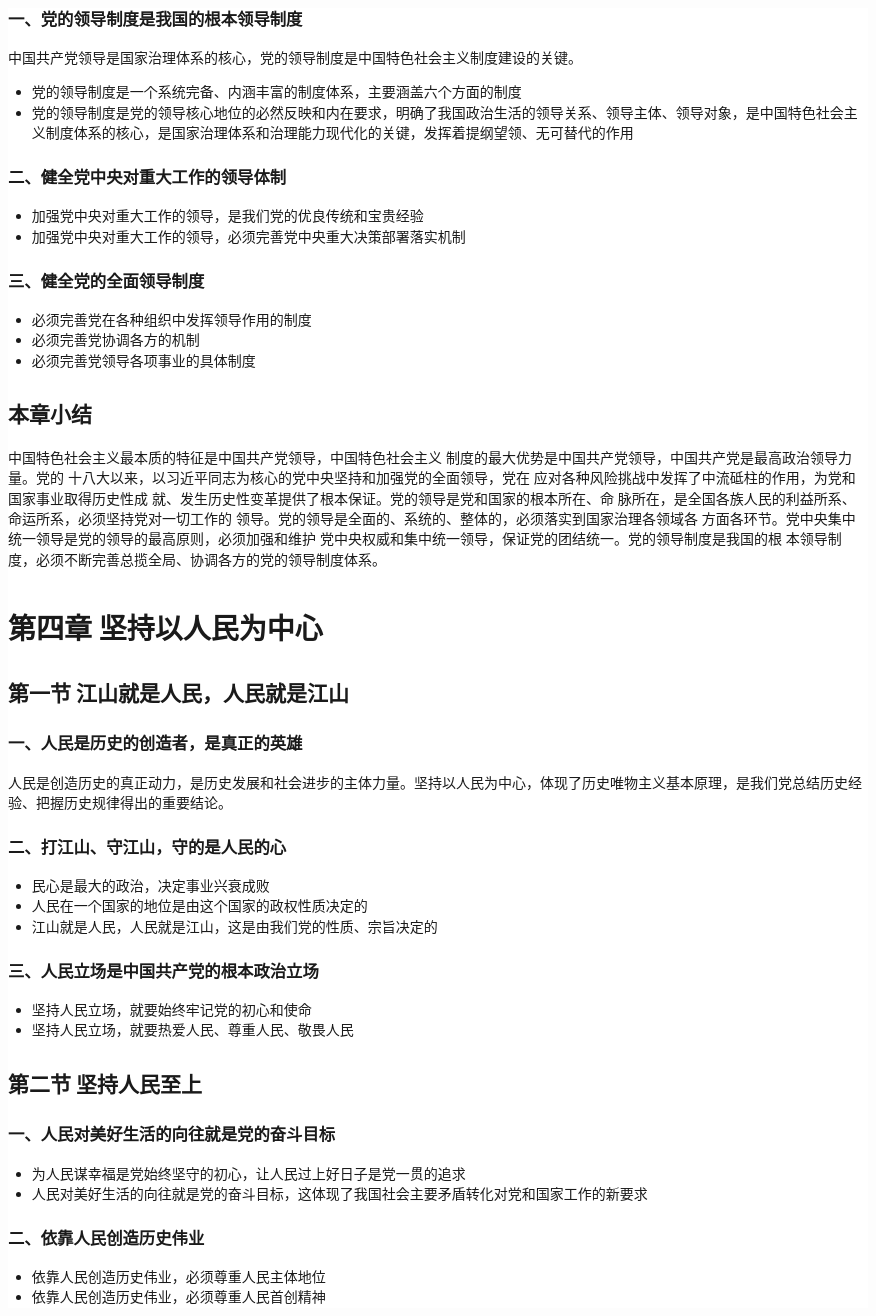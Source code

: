 ### 一、党的领导制度是我国的根本领导制度
中国共产党领导是国家治理体系的核心，党的领导制度是中国特色社会主义制度建设的关键。
- 党的领导制度是一个系统完备、内涵丰富的制度体系，主要涵盖六个方面的制度
- 党的领导制度是党的领导核心地位的必然反映和内在要求，明确了我国政治生活的领导关系、领导主体、领导对象，是中国特色社会主义制度体系的核心，是国家治理体系和治理能力现代化的关键，发挥着提纲望领、无可替代的作用

### 二、健全党中央对重大工作的领导体制
- 加强党中央对重大工作的领导，是我们党的优良传统和宝贵经验
- 加强党中央对重大工作的领导，必须完善党中央重大决策部署落实机制

### 三、健全党的全面领导制度
- 必须完善党在各种组织中发挥领导作用的制度
- 必须完善党协调各方的机制
- 必须完善党领导各项事业的具体制度

## 本章小结
中国特色社会主义最本质的特征是中国共产党领导，中国特色社会主义 制度的最大优势是中国共产党领导，中国共产党是最高政治领导力量。党的 十八大以来，以习近平同志为核心的党中央坚持和加强党的全面领导，党在 应对各种风险挑战中发挥了中流砥柱的作用，为党和国家事业取得历史性成 就、发生历史性变革提供了根本保证。党的领导是党和国家的根本所在、命 脉所在，是全国各族人民的利益所系、命运所系，必须坚持党对一切工作的 领导。党的领导是全面的、系统的、整体的，必须落实到国家治理各领域各 方面各环节。党中央集中统一领导是党的领导的最高原则，必须加强和维护 党中央权威和集中统一领导，保证党的团结统一。党的领导制度是我国的根 本领导制度，必须不断完善总揽全局、协调各方的党的领导制度体系。

# 第四章 坚持以人民为中心

## 第一节 江山就是人民，人民就是江山

### 一、人民是历史的创造者，是真正的英雄
人民是创造历史的真正动力，是历史发展和社会进步的主体力量。坚持以人民为中心，体现了历史唯物主义基本原理，是我们党总结历史经验、把握历史规律得出的重要结论。

### 二、打江山、守江山，守的是人民的心
- 民心是最大的政治，决定事业兴衰成败
- 人民在一个国家的地位是由这个国家的政权性质决定的
- 江山就是人民，人民就是江山，这是由我们党的性质、宗旨决定的

### 三、人民立场是中国共产党的根本政治立场
- 坚持人民立场，就要始终牢记党的初心和使命
- 坚持人民立场，就要热爱人民、尊重人民、敬畏人民

## 第二节 坚持人民至上

### 一、人民对美好生活的向往就是党的奋斗目标
- 为人民谋幸福是党始终坚守的初心，让人民过上好日子是党一贯的追求
- 人民对美好生活的向往就是党的奋斗目标，这体现了我国社会主要矛盾转化对党和国家工作的新要求

### 二、依靠人民创造历史伟业
- 依靠人民创造历史伟业，必须尊重人民主体地位
- 依靠人民创造历史伟业，必须尊重人民首创精神
